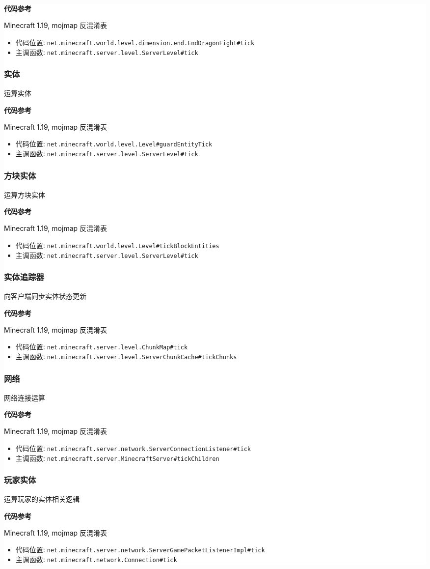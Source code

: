 **代码参考**

Minecraft 1.19, mojmap 反混淆表

- 代码位置: `net.minecraft.world.level.dimension.end.EndDragonFight#tick`
- 主调函数: `net.minecraft.server.level.ServerLevel#tick`

### 实体

运算实体

**代码参考**

Minecraft 1.19, mojmap 反混淆表

- 代码位置: `net.minecraft.world.level.Level#guardEntityTick`
- 主调函数: `net.minecraft.server.level.ServerLevel#tick`

### 方块实体

运算方块实体

**代码参考**

Minecraft 1.19, mojmap 反混淆表

- 代码位置: `net.minecraft.world.level.Level#tickBlockEntities`
- 主调函数: `net.minecraft.server.level.ServerLevel#tick`

### 实体追踪器

向客户端同步实体状态更新

**代码参考**

Minecraft 1.19, mojmap 反混淆表

- 代码位置: `net.minecraft.server.level.ChunkMap#tick`
- 主调函数: `net.minecraft.server.level.ServerChunkCache#tickChunks`

### 网络

网络连接运算

**代码参考**

Minecraft 1.19, mojmap 反混淆表

- 代码位置: `net.minecraft.server.network.ServerConnectionListener#tick`
- 主调函数: `net.minecraft.server.MinecraftServer#tickChildren`

### 玩家实体

运算玩家的实体相关逻辑

**代码参考**

Minecraft 1.19, mojmap 反混淆表

- 代码位置: `net.minecraft.server.network.ServerGamePacketListenerImpl#tick`
- 主调函数: `net.minecraft.network.Connection#tick`
